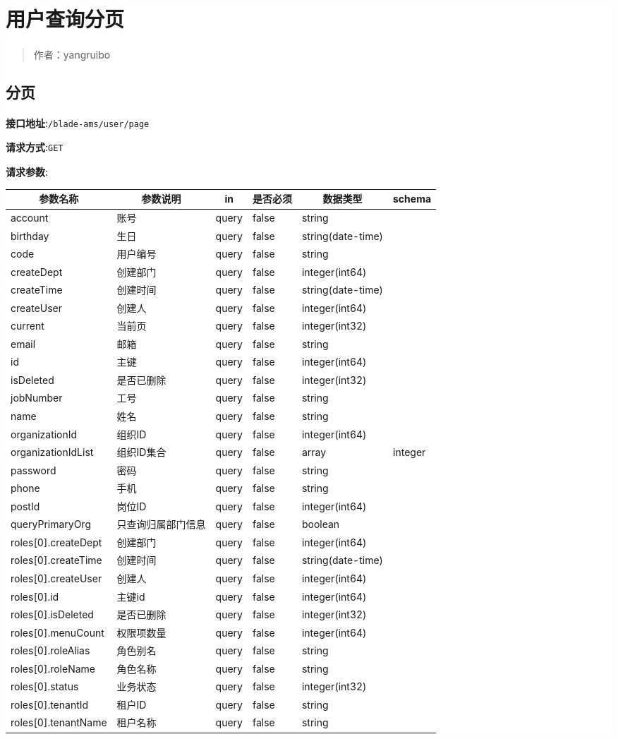 # 用户查询分页

> 作者：yangruibo

## 分页

**接口地址**:`/blade-ams/user/page`

**请求方式**:`GET`

**请求参数**:

| 参数名称 | 参数说明 | in    | 是否必须 | 数据类型 | schema |
| -------- | -------- | ----- | -------- | -------- | ------ |
|account|账号|query|false|string||
|birthday|生日|query|false|string(date-time)||
|code|用户编号|query|false|string||
|createDept|创建部门|query|false|integer(int64)||
|createTime|创建时间|query|false|string(date-time)||
|createUser|创建人|query|false|integer(int64)||
|current|当前页|query|false|integer(int32)||
|email|邮箱|query|false|string||
|id|主键|query|false|integer(int64)||
|isDeleted|是否已删除|query|false|integer(int32)||
|jobNumber|工号|query|false|string||
|name|姓名|query|false|string||
|organizationId|组织ID|query|false|integer(int64)||
|organizationIdList|组织ID集合|query|false|array|integer|
|password|密码|query|false|string||
|phone|手机|query|false|string||
|postId|岗位ID|query|false|integer(int64)||
|queryPrimaryOrg|只查询归属部门信息|query|false|boolean||
|roles[0].createDept|创建部门|query|false|integer(int64)||
|roles[0].createTime|创建时间|query|false|string(date-time)||
|roles[0].createUser|创建人|query|false|integer(int64)||
|roles[0].id|主键id|query|false|integer(int64)||
|roles[0].isDeleted|是否已删除|query|false|integer(int32)||
|roles[0].menuCount|权限项数量|query|false|integer(int64)||
|roles[0].roleAlias|角色别名|query|false|string||
|roles[0].roleName|角色名称|query|false|string||
|roles[0].status|业务状态|query|false|integer(int32)||
|roles[0].tenantId|租户ID|query|false|string||
|roles[0].tenantName|租户名称|query|false|string||